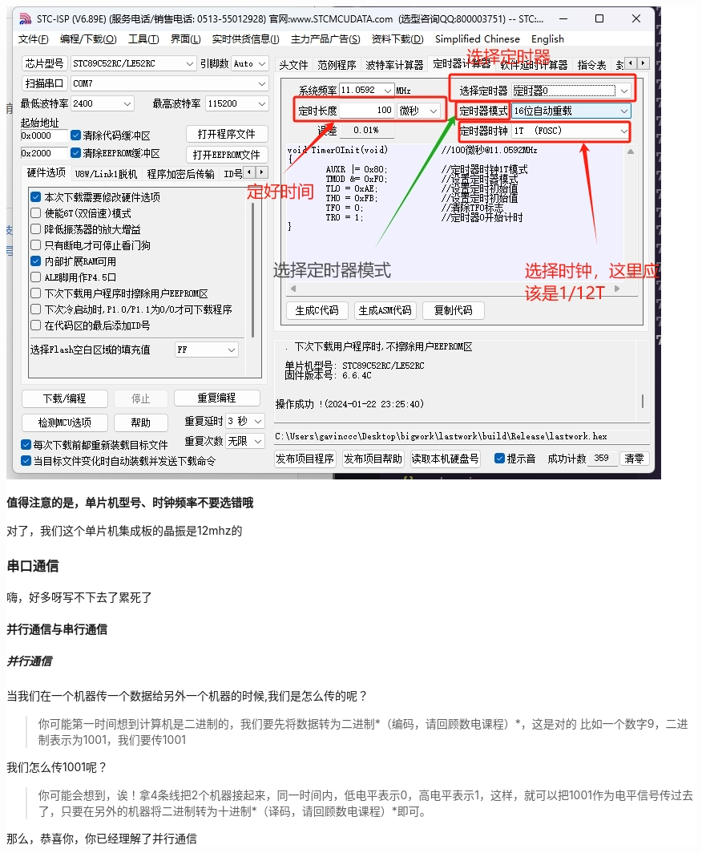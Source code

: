 ![image](../img/stc.jpg)     

**值得注意的是，单片机型号、时钟频率不要选错哦**

对了，我们这个单片机集成板的晶振是12mhz的

### 串口通信

嗨，好多呀写不下去了累死了

#### 并行通信与串行通信

##### 并行通信 

当我们在一个机器传一个数据给另外一个机器的时候,我们是怎么传的呢？
>你可能第一时间想到计算机是二进制的，我们要先将数据转为二进制*（编码，请回顾数电课程）*，这是对的
>比如一个数字9，二进制表示为1001，我们要传1001  

我们怎么传1001呢？
>你可能会想到，诶！拿4条线把2个机器接起来，同一时间内，低电平表示0，高电平表示1，这样，就可以把1001作为电平信号传过去了，只要在另外的机器将二进制转为十进制*（译码，请回顾数电课程）*即可。  

那么，恭喜你，你已经理解了并行通信
